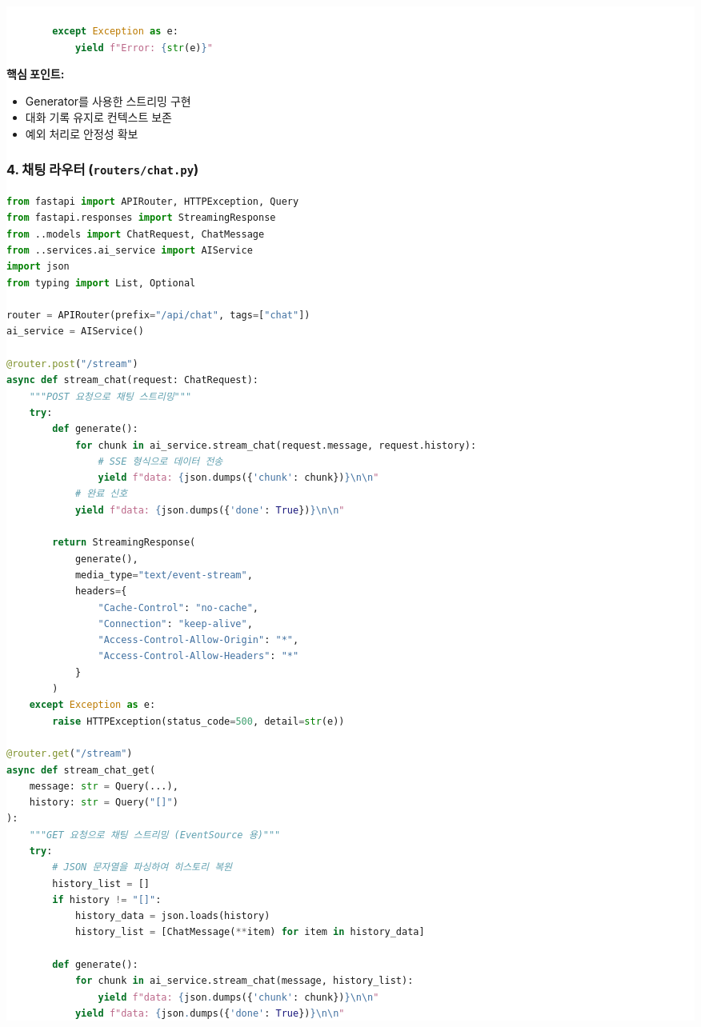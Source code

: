 ```python
                    
        except Exception as e:
            yield f"Error: {str(e)}"
```

**핵심 포인트:**
- Generator를 사용한 스트리밍 구현
- 대화 기록 유지로 컨텍스트 보존
- 예외 처리로 안정성 확보

### 4. 채팅 라우터 (`routers/chat.py`)

```python
from fastapi import APIRouter, HTTPException, Query
from fastapi.responses import StreamingResponse
from ..models import ChatRequest, ChatMessage
from ..services.ai_service import AIService
import json
from typing import List, Optional

router = APIRouter(prefix="/api/chat", tags=["chat"])
ai_service = AIService()

@router.post("/stream")
async def stream_chat(request: ChatRequest):
    """POST 요청으로 채팅 스트리밍"""
    try:
        def generate():
            for chunk in ai_service.stream_chat(request.message, request.history):
                # SSE 형식으로 데이터 전송
                yield f"data: {json.dumps({'chunk': chunk})}\n\n"
            # 완료 신호
            yield f"data: {json.dumps({'done': True})}\n\n"
        
        return StreamingResponse(
            generate(),
            media_type="text/event-stream",
            headers={
                "Cache-Control": "no-cache",
                "Connection": "keep-alive",
                "Access-Control-Allow-Origin": "*",
                "Access-Control-Allow-Headers": "*"
            }
        )
    except Exception as e:
        raise HTTPException(status_code=500, detail=str(e))

@router.get("/stream")
async def stream_chat_get(
    message: str = Query(...),
    history: str = Query("[]")
):
    """GET 요청으로 채팅 스트리밍 (EventSource 용)"""
    try:
        # JSON 문자열을 파싱하여 히스토리 복원
        history_list = []
        if history != "[]":
            history_data = json.loads(history)
            history_list = [ChatMessage(**item) for item in history_data]
        
        def generate():
            for chunk in ai_service.stream_chat(message, history_list):
                yield f"data: {json.dumps({'chunk': chunk})}\n\n"
            yield f"data: {json.dumps({'done': True})}\n\n"
```
